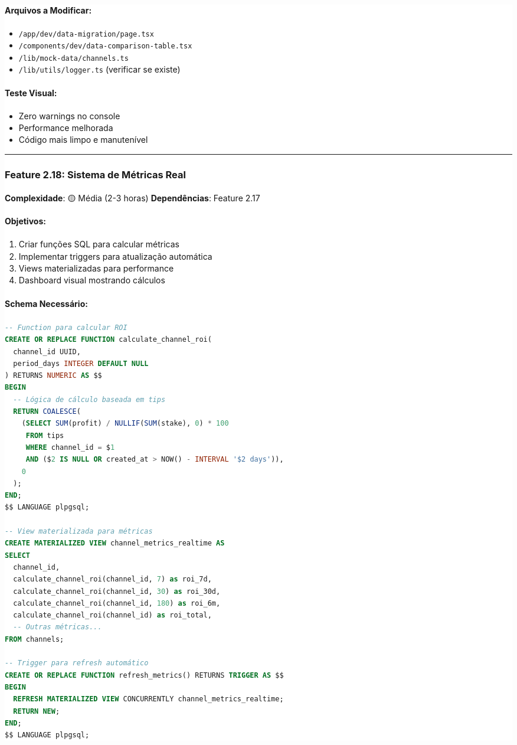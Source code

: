 #### Arquivos a Modificar:
- `/app/dev/data-migration/page.tsx`
- `/components/dev/data-comparison-table.tsx`
- `/lib/mock-data/channels.ts`
- `/lib/utils/logger.ts` (verificar se existe)

#### Teste Visual:
- Zero warnings no console
- Performance melhorada
- Código mais limpo e manutenível

---

### Feature 2.18: Sistema de Métricas Real
**Complexidade**: 🟡 Média (2-3 horas)
**Dependências**: Feature 2.17

#### Objetivos:
1. Criar funções SQL para calcular métricas
2. Implementar triggers para atualização automática
3. Views materializadas para performance
4. Dashboard visual mostrando cálculos

#### Schema Necessário:
```sql
-- Function para calcular ROI
CREATE OR REPLACE FUNCTION calculate_channel_roi(
  channel_id UUID,
  period_days INTEGER DEFAULT NULL
) RETURNS NUMERIC AS $$
BEGIN
  -- Lógica de cálculo baseada em tips
  RETURN COALESCE(
    (SELECT SUM(profit) / NULLIF(SUM(stake), 0) * 100
     FROM tips
     WHERE channel_id = $1
     AND ($2 IS NULL OR created_at > NOW() - INTERVAL '$2 days')),
    0
  );
END;
$$ LANGUAGE plpgsql;

-- View materializada para métricas
CREATE MATERIALIZED VIEW channel_metrics_realtime AS
SELECT 
  channel_id,
  calculate_channel_roi(channel_id, 7) as roi_7d,
  calculate_channel_roi(channel_id, 30) as roi_30d,
  calculate_channel_roi(channel_id, 180) as roi_6m,
  calculate_channel_roi(channel_id) as roi_total,
  -- Outras métricas...
FROM channels;

-- Trigger para refresh automático
CREATE OR REPLACE FUNCTION refresh_metrics() RETURNS TRIGGER AS $$
BEGIN
  REFRESH MATERIALIZED VIEW CONCURRENTLY channel_metrics_realtime;
  RETURN NEW;
END;
$$ LANGUAGE plpgsql;
```
